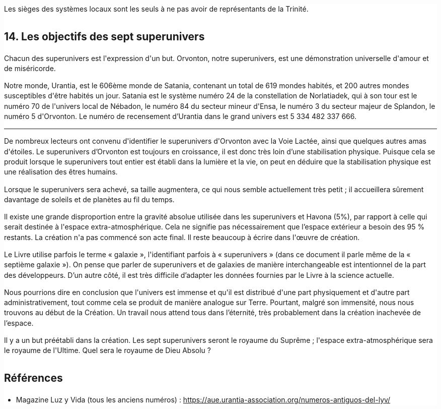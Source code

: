 Les sièges des systèmes locaux sont les seuls à ne pas avoir de représentants de la Trinité.

## 14. Les objectifs des sept superunivers

Chacun des superunivers est l'expression d'un but. Orvonton, notre superunivers, est une démonstration universelle d'amour et de miséricorde.

Notre monde, Urantia, est le 606ème monde de Satania, contenant un total de 619 mondes habités, et 200 autres mondes susceptibles d'être habités un jour. Satania est le système numéro 24 de la constellation de Norlatiadek, qui à son tour est le numéro 70 de l'univers local de Nébadon, le numéro 84 du secteur mineur d'Ensa, le numéro 3 du secteur majeur de Splandon, le numéro 5 d'Orvonton. Le numéro de recensement d’Urantia dans le grand univers est 5 334 482 337 666.

---

De nombreux lecteurs ont convenu d'identifier le superunivers d'Orvonton avec la Voie Lactée, ainsi que quelques autres amas d'étoiles. Le superunivers d’Orvonton est toujours en croissance, il est donc très loin d’une stabilisation physique. Puisque cela se produit lorsque le superunivers tout entier est établi dans la lumière et la vie, on peut en déduire que la stabilisation physique est une réalisation des êtres humains.

Lorsque le superunivers sera achevé, sa taille augmentera, ce qui nous semble actuellement très petit ; il accueillera sûrement davantage de soleils et de planètes au fil du temps.

Il existe une grande disproportion entre la gravité absolue utilisée dans les superunivers et Havona (5%), par rapport à celle qui serait destinée à l'espace extra-atmosphérique. Cela ne signifie pas nécessairement que l’espace extérieur a besoin des 95 % restants. La création n'a pas commencé son acte final. Il reste beaucoup à écrire dans l'œuvre de création.

Le Livre utilise parfois le terme « galaxie », l'identifiant parfois à « superunivers » (dans ce document il parle même de la « septième galaxie »). On pense que parler de superunivers et de galaxies de manière interchangeable est intentionnel de la part des développeurs. D’un autre côté, il est très difficile d’adapter les données fournies par le Livre à la science actuelle.

Nous pourrions dire en conclusion que l'univers est immense et qu'il est distribué d'une part physiquement et d'autre part administrativement, tout comme cela se produit de manière analogue sur Terre. Pourtant, malgré son immensité, nous nous trouvons au début de la Création. Un travail nous attend tous dans l’éternité, très probablement dans la création inachevée de l’espace.

Il y a un but préétabli dans la création. Les sept superunivers seront le royaume du Suprême ; l'espace extra-atmosphérique sera le royaume de l'Ultime. Quel sera le royaume de Dieu Absolu ?

## Références

- Magazine Luz y Vida (tous les anciens numéros) : https://aue.urantia-association.org/numeros-antiguos-del-lyv/

